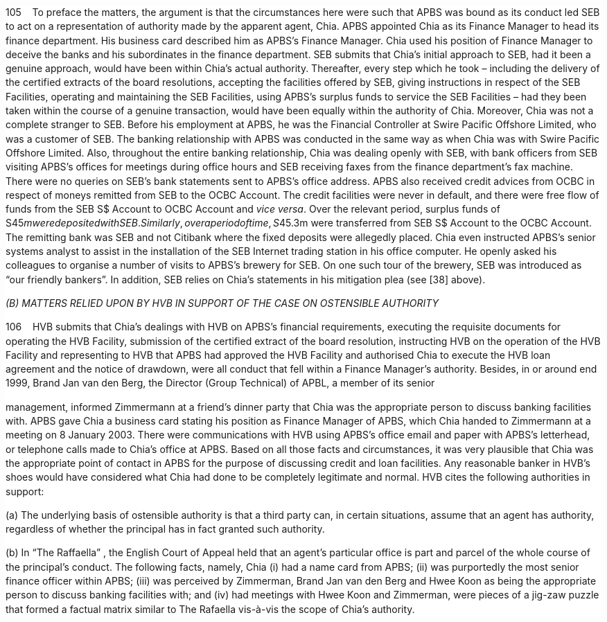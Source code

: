105    To preface the matters, the argument is that the circumstances here were such that APBS was bound as its conduct led SEB to act on a representation of authority made by the apparent agent, Chia. APBS appointed Chia as its Finance Manager to head its finance department. His business card described him as APBS’s Finance Manager. Chia used his position of Finance Manager to deceive the banks and his subordinates in the finance department. SEB submits that Chia’s initial approach to SEB, had it been a genuine approach, would have been within Chia’s actual authority. Thereafter, every step which he took – including the delivery of the certified extracts of the board resolutions, accepting the facilities offered by SEB, giving instructions in respect of the SEB Facilities, operating and maintaining the SEB Facilities, using APBS’s surplus funds to service the SEB Facilities – had they been taken within the course of a genuine transaction, would have been equally within the authority of Chia. Moreover, Chia was not a complete stranger to SEB. Before his employment at APBS, he was the Financial Controller at Swire Pacific Offshore Limited, who was a customer of SEB. The banking relationship with APBS was conducted in the same way as when Chia was with Swire Pacific Offshore Limited. Also, throughout the entire banking relationship, Chia was dealing openly with SEB, with bank officers from SEB visiting APBS’s offices for meetings during office hours and SEB receiving faxes from the finance department’s fax machine. There were no queries on SEB’s bank statements sent to APBS’s office address. APBS also received credit advices from OCBC in respect of moneys remitted from SEB to the OCBC Account. The credit facilities were never in default, and there were free flow of funds from the SEB S$ Account to OCBC Account and _vice versa_. Over the relevant period, surplus funds of S$45m were deposited with SEB. Similarly, over a period of time, S$45.3m were transferred from SEB S$ Account to the OCBC Account. The remitting bank was SEB and not Citibank where the fixed deposits were allegedly placed. Chia even instructed APBS’s senior systems analyst to assist in the installation of the SEB Internet trading station in his office computer. He openly asked his colleagues to organise a number of visits to APBS’s brewery for SEB. On one such tour of the brewery, SEB was introduced as “our friendly bankers”. In addition, SEB relies on Chia’s statements in his mitigation plea (see [38] above). 

_(B) MATTERS RELIED UPON BY HVB IN SUPPORT OF THE CASE ON OSTENSIBLE AUTHORITY_ 

106    HVB submits that Chia’s dealings with HVB on APBS’s financial requirements, executing the requisite documents for operating the HVB Facility, submission of the certified extract of the board resolution, instructing HVB on the operation of the HVB Facility and representing to HVB that APBS had approved the HVB Facility and authorised Chia to execute the HVB loan agreement and the notice of drawdown, were all conduct that fell within a Finance Manager’s authority. Besides, in or around end 1999, Brand Jan van den Berg, the Director (Group Technical) of APBL, a member of its senior 


management, informed Zimmermann at a friend’s dinner party that Chia was the appropriate person to discuss banking facilities with. APBS gave Chia a business card stating his position as Finance Manager of APBS, which Chia handed to Zimmermann at a meeting on 8 January 2003. There were communications with HVB using APBS’s office email and paper with APBS’s letterhead, or telephone calls made to Chia’s office at APBS. Based on all those facts and circumstances, it was very plausible that Chia was the appropriate point of contact in APBS for the purpose of discussing credit and loan facilities. Any reasonable banker in HVB’s shoes would have considered what Chia had done to be completely legitimate and normal. HVB cites the following authorities in support: 

 (a) The underlying basis of ostensible authority is that a third party can, in certain situations, assume that an agent has authority, regardless of whether the principal has in fact granted such authority. 

 (b) In “The Raffaella” , the English Court of Appeal held that an agent’s particular office is part and parcel of the whole course of the principal’s conduct. The following facts, namely, Chia (i) had a name card from APBS; (ii) was purportedly the most senior finance officer within APBS; (iii) was perceived by Zimmerman, Brand Jan van den Berg and Hwee Koon as being the appropriate person to discuss banking facilities with; and (iv) had meetings with Hwee Koon and Zimmerman, were pieces of a jig-zaw puzzle that formed a factual matrix similar to The Rafaella vis-à-vis the scope of Chia’s authority. 
